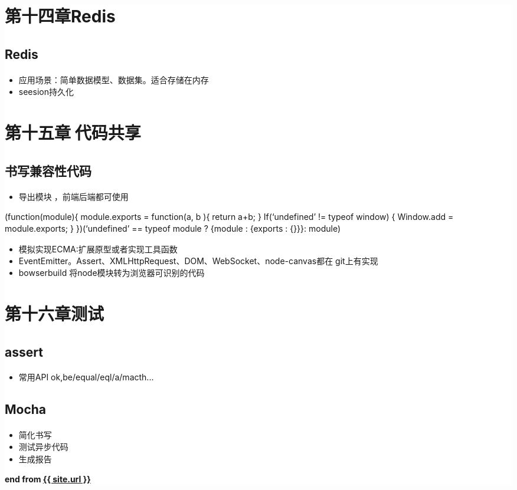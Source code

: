 # 第十四章Redis

## Redis

 * 应用场景：简单数据模型、数据集。适合存储在内存
 * seesion持久化

# 第十五章 代码共享

## 书写兼容性代码

 * 导出模块 ，前端后端都可使用

(function(module){
module.exports = function(a, b ){ 
return a+b;
}
If(‘undefined’ != typeof window) {
Window.add = module.exports;
}
})(‘undefined’ == typeof module ? {module : {exports : {}}}: module) 

 * 模拟实现ECMA:扩展原型或者实现工具函数
 * EventEmitter。Assert、XMLHttpRequest、DOM、WebSocket、node-canvas都在	git上有实现
 * bowserbuild 将node模块转为浏览器可识别的代码

# 第十六章测试

## assert

 * 常用API ok,be/equal/eql/a/macth...

## Mocha

 * 简化书写
 * 测试异步代码
 * 生成报告

<strong>end from <a href="{{ site.url }}"> {{ site.url }}</a></strong>